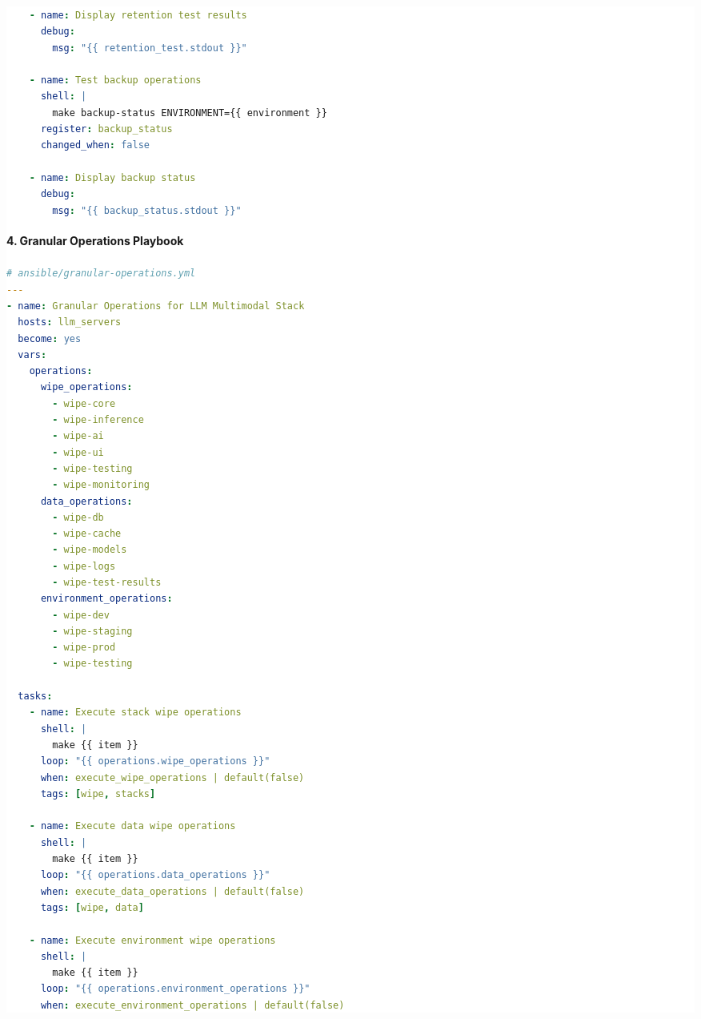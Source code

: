 ```yaml
    - name: Display retention test results
      debug:
        msg: "{{ retention_test.stdout }}"
    
    - name: Test backup operations
      shell: |
        make backup-status ENVIRONMENT={{ environment }}
      register: backup_status
      changed_when: false
    
    - name: Display backup status
      debug:
        msg: "{{ backup_status.stdout }}"
```

#### **4. Granular Operations Playbook**

```yaml
# ansible/granular-operations.yml
---
- name: Granular Operations for LLM Multimodal Stack
  hosts: llm_servers
  become: yes
  vars:
    operations:
      wipe_operations:
        - wipe-core
        - wipe-inference
        - wipe-ai
        - wipe-ui
        - wipe-testing
        - wipe-monitoring
      data_operations:
        - wipe-db
        - wipe-cache
        - wipe-models
        - wipe-logs
        - wipe-test-results
      environment_operations:
        - wipe-dev
        - wipe-staging
        - wipe-prod
        - wipe-testing
    
  tasks:
    - name: Execute stack wipe operations
      shell: |
        make {{ item }}
      loop: "{{ operations.wipe_operations }}"
      when: execute_wipe_operations | default(false)
      tags: [wipe, stacks]
    
    - name: Execute data wipe operations
      shell: |
        make {{ item }}
      loop: "{{ operations.data_operations }}"
      when: execute_data_operations | default(false)
      tags: [wipe, data]
    
    - name: Execute environment wipe operations
      shell: |
        make {{ item }}
      loop: "{{ operations.environment_operations }}"
      when: execute_environment_operations | default(false)
```
